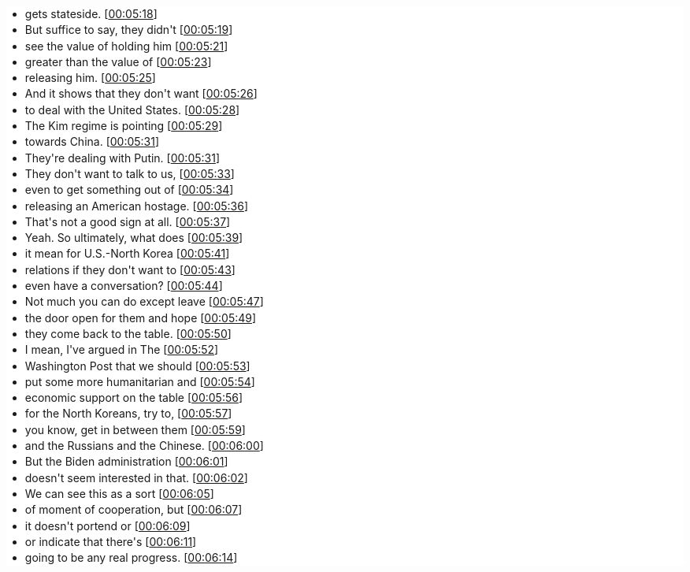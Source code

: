 *  gets stateside. [[00:05:18](https://www.youtube.com/watch?v=-_xxjvu19LE&t=318.2s)]
*  But suffice to say, they didn't [[00:05:19](https://www.youtube.com/watch?v=-_xxjvu19LE&t=319.64s)]
*  see the value of holding him [[00:05:21](https://www.youtube.com/watch?v=-_xxjvu19LE&t=321.15999999999997s)]
*  greater than the value of [[00:05:23](https://www.youtube.com/watch?v=-_xxjvu19LE&t=323.47999999999996s)]
*  releasing him. [[00:05:25](https://www.youtube.com/watch?v=-_xxjvu19LE&t=325.64s)]
*  And it shows that they don't want [[00:05:26](https://www.youtube.com/watch?v=-_xxjvu19LE&t=326.36s)]
*  to deal with the United States. [[00:05:28](https://www.youtube.com/watch?v=-_xxjvu19LE&t=328.12s)]
*  The Kim regime is pointing [[00:05:29](https://www.youtube.com/watch?v=-_xxjvu19LE&t=329.15999999999997s)]
*  towards China. [[00:05:31](https://www.youtube.com/watch?v=-_xxjvu19LE&t=331.2s)]
*  They're dealing with Putin. [[00:05:31](https://www.youtube.com/watch?v=-_xxjvu19LE&t=331.91999999999996s)]
*  They don't want to talk to us, [[00:05:33](https://www.youtube.com/watch?v=-_xxjvu19LE&t=333.4s)]
*  even to get something out of [[00:05:34](https://www.youtube.com/watch?v=-_xxjvu19LE&t=334.4s)]
*  releasing an American hostage. [[00:05:36](https://www.youtube.com/watch?v=-_xxjvu19LE&t=336.71999999999997s)]
*  That's not a good sign at all. [[00:05:37](https://www.youtube.com/watch?v=-_xxjvu19LE&t=337.91999999999996s)]
*  Yeah. So ultimately, what does [[00:05:39](https://www.youtube.com/watch?v=-_xxjvu19LE&t=339.88s)]
*  it mean for U.S.-North Korea [[00:05:41](https://www.youtube.com/watch?v=-_xxjvu19LE&t=341.56s)]
*  relations if they don't want to [[00:05:43](https://www.youtube.com/watch?v=-_xxjvu19LE&t=343.15999999999997s)]
*  even have a conversation? [[00:05:44](https://www.youtube.com/watch?v=-_xxjvu19LE&t=344.64s)]
*  Not much you can do except leave [[00:05:47](https://www.youtube.com/watch?v=-_xxjvu19LE&t=347.91999999999996s)]
*  the door open for them and hope [[00:05:49](https://www.youtube.com/watch?v=-_xxjvu19LE&t=349.16s)]
*  they come back to the table. [[00:05:50](https://www.youtube.com/watch?v=-_xxjvu19LE&t=350.84000000000003s)]
*  I mean, I've argued in The [[00:05:52](https://www.youtube.com/watch?v=-_xxjvu19LE&t=352.52000000000004s)]
*  Washington Post that we should [[00:05:53](https://www.youtube.com/watch?v=-_xxjvu19LE&t=353.44s)]
*  put some more humanitarian and [[00:05:54](https://www.youtube.com/watch?v=-_xxjvu19LE&t=354.76000000000005s)]
*  economic support on the table [[00:05:56](https://www.youtube.com/watch?v=-_xxjvu19LE&t=356.08000000000004s)]
*  for the North Koreans, try to, [[00:05:57](https://www.youtube.com/watch?v=-_xxjvu19LE&t=357.68s)]
*  you know, get in between them [[00:05:59](https://www.youtube.com/watch?v=-_xxjvu19LE&t=359.28000000000003s)]
*  and the Russians and the Chinese. [[00:06:00](https://www.youtube.com/watch?v=-_xxjvu19LE&t=360.64000000000004s)]
*  But the Biden administration [[00:06:01](https://www.youtube.com/watch?v=-_xxjvu19LE&t=361.68s)]
*  doesn't seem interested in that. [[00:06:02](https://www.youtube.com/watch?v=-_xxjvu19LE&t=362.64000000000004s)]
*  We can see this as a sort [[00:06:05](https://www.youtube.com/watch?v=-_xxjvu19LE&t=365.08000000000004s)]
*  of moment of cooperation, but [[00:06:07](https://www.youtube.com/watch?v=-_xxjvu19LE&t=367.44000000000005s)]
*  it doesn't portend or [[00:06:09](https://www.youtube.com/watch?v=-_xxjvu19LE&t=369.52000000000004s)]
*  or indicate that there's [[00:06:11](https://www.youtube.com/watch?v=-_xxjvu19LE&t=371.96000000000004s)]
*  going to be any real progress. [[00:06:14](https://www.youtube.com/watch?v=-_xxjvu19LE&t=374.36s)]